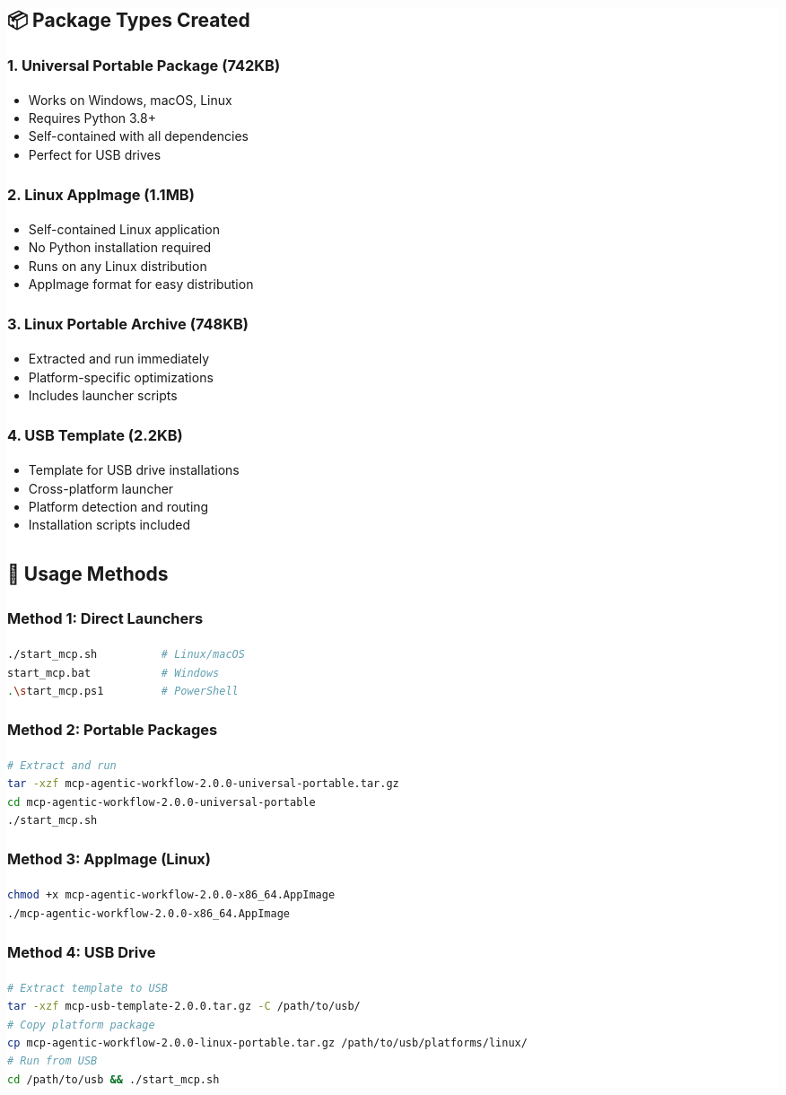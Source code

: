 ## 📦 Package Types Created

### 1. **Universal Portable Package** (742KB)
- Works on Windows, macOS, Linux
- Requires Python 3.8+
- Self-contained with all dependencies
- Perfect for USB drives

### 2. **Linux AppImage** (1.1MB)
- Self-contained Linux application
- No Python installation required
- Runs on any Linux distribution
- AppImage format for easy distribution

### 3. **Linux Portable Archive** (748KB)
- Extracted and run immediately
- Platform-specific optimizations
- Includes launcher scripts

### 4. **USB Template** (2.2KB)
- Template for USB drive installations
- Cross-platform launcher
- Platform detection and routing
- Installation scripts included

## 🚀 Usage Methods

### Method 1: Direct Launchers
```bash
./start_mcp.sh          # Linux/macOS
start_mcp.bat           # Windows
.\start_mcp.ps1         # PowerShell
```

### Method 2: Portable Packages
```bash
# Extract and run
tar -xzf mcp-agentic-workflow-2.0.0-universal-portable.tar.gz
cd mcp-agentic-workflow-2.0.0-universal-portable
./start_mcp.sh
```

### Method 3: AppImage (Linux)
```bash
chmod +x mcp-agentic-workflow-2.0.0-x86_64.AppImage
./mcp-agentic-workflow-2.0.0-x86_64.AppImage
```

### Method 4: USB Drive
```bash
# Extract template to USB
tar -xzf mcp-usb-template-2.0.0.tar.gz -C /path/to/usb/
# Copy platform package
cp mcp-agentic-workflow-2.0.0-linux-portable.tar.gz /path/to/usb/platforms/linux/
# Run from USB
cd /path/to/usb && ./start_mcp.sh
```
